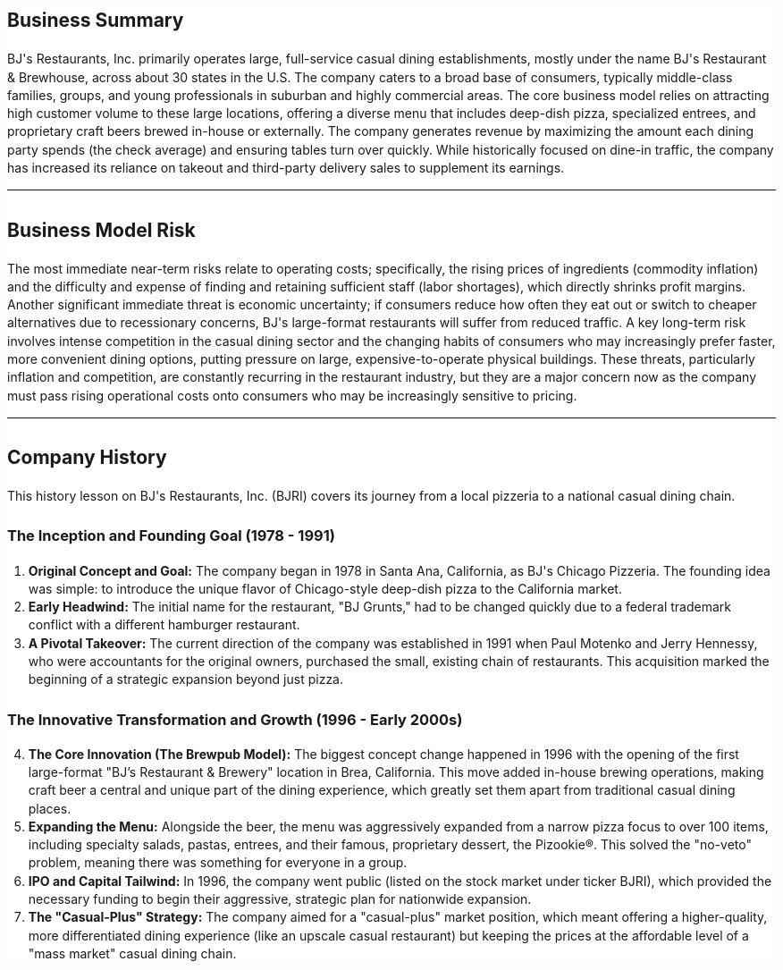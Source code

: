 ## Business Summary

BJ's Restaurants, Inc. primarily operates large, full-service casual dining establishments, mostly under the name BJ's Restaurant & Brewhouse, across about 30 states in the U.S. The company caters to a broad base of consumers, typically middle-class families, groups, and young professionals in suburban and highly commercial areas. The core business model relies on attracting high customer volume to these large locations, offering a diverse menu that includes deep-dish pizza, specialized entrees, and proprietary craft beers brewed in-house or externally. The company generates revenue by maximizing the amount each dining party spends (the check average) and ensuring tables turn over quickly. While historically focused on dine-in traffic, the company has increased its reliance on takeout and third-party delivery sales to supplement its earnings.

---

## Business Model Risk

The most immediate near-term risks relate to operating costs; specifically, the rising prices of ingredients (commodity inflation) and the difficulty and expense of finding and retaining sufficient staff (labor shortages), which directly shrinks profit margins. Another significant immediate threat is economic uncertainty; if consumers reduce how often they eat out or switch to cheaper alternatives due to recessionary concerns, BJ's large-format restaurants will suffer from reduced traffic. A key long-term risk involves intense competition in the casual dining sector and the changing habits of consumers who may increasingly prefer faster, more convenient dining options, putting pressure on large, expensive-to-operate physical buildings. These threats, particularly inflation and competition, are constantly recurring in the restaurant industry, but they are a major concern now as the company must pass rising operational costs onto consumers who may be increasingly sensitive to pricing.

---

## Company History

This history lesson on BJ's Restaurants, Inc. (BJRI) covers its journey from a local pizzeria to a national casual dining chain.

### **The Inception and Founding Goal (1978 - 1991)**

1.  **Original Concept and Goal:** The company began in 1978 in Santa Ana, California, as BJ's Chicago Pizzeria. The founding idea was simple: to introduce the unique flavor of Chicago-style deep-dish pizza to the California market.
2.  **Early Headwind:** The initial name for the restaurant, "BJ Grunts," had to be changed quickly due to a federal trademark conflict with a different hamburger restaurant.
3.  **A Pivotal Takeover:** The current direction of the company was established in 1991 when Paul Motenko and Jerry Hennessy, who were accountants for the original owners, purchased the small, existing chain of restaurants. This acquisition marked the beginning of a strategic expansion beyond just pizza.

### **The Innovative Transformation and Growth (1996 - Early 2000s)**

4.  **The Core Innovation (The Brewpub Model):** The biggest concept change happened in 1996 with the opening of the first large-format "BJ’s Restaurant & Brewery" location in Brea, California. This move added in-house brewing operations, making craft beer a central and unique part of the dining experience, which greatly set them apart from traditional casual dining places.
5.  **Expanding the Menu:** Alongside the beer, the menu was aggressively expanded from a narrow pizza focus to over 100 items, including specialty salads, pastas, entrees, and their famous, proprietary dessert, the Pizookie®. This solved the "no-veto" problem, meaning there was something for everyone in a group.
6.  **IPO and Capital Tailwind:** In 1996, the company went public (listed on the stock market under ticker BJRI), which provided the necessary funding to begin their aggressive, strategic plan for nationwide expansion.
7.  **The "Casual-Plus" Strategy:** The company aimed for a "casual-plus" market position, which meant offering a higher-quality, more differentiated dining experience (like an upscale casual restaurant) but keeping the prices at the affordable level of a "mass market" casual dining chain.
